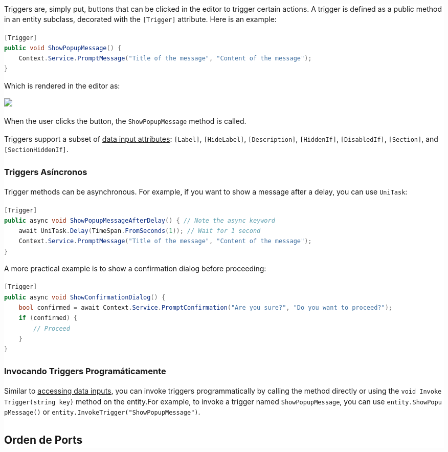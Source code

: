 Triggers are, simply put, buttons that can be clicked in the editor to trigger certain actions. A trigger is defined as a public method in an entity subclass, decorated with the `[Trigger]` attribute. Here is an example:

```csharp
[Trigger]
public void ShowPopupMessage() {
    Context.Service.PromptMessage("Title of the message", "Content of the message");
}
```

Which is rendered in the editor as:

![](/doc-img/en-scripting-concepts-5.png)

When the user clicks the button, the `ShowPopupMessage` method is called.

Triggers support a subset of [data input attributes](#data-input-attributes): `[Label]`, `[HideLabel]`, `[Description]`, `[HiddenIf]`, `[DisabledIf]`, `[Section]`, and `[SectionHiddenIf]`.

### Triggers Asíncronos

Trigger methods can be asynchronous. For example, if you want to show a message after a delay, you can use `UniTask`:

```csharp
[Trigger]
public async void ShowPopupMessageAfterDelay() { // Note the async keyword
    await UniTask.Delay(TimeSpan.FromSeconds(1)); // Wait for 1 second
    Context.Service.PromptMessage("Title of the message", "Content of the message");
}
```

A more practical example is to show a confirmation dialog before proceeding:

```csharp
[Trigger]
public async void ShowConfirmationDialog() {
    bool confirmed = await Context.Service.PromptConfirmation("Are you sure?", "Do you want to proceed?");
    if (confirmed) {
        // Proceed
    }
}
```

### Invocando Triggers Programáticamente

Similar to [accessing data inputs](#accessing-data-inputs), you can invoke triggers programmatically by calling the method directly or using the `void InvokeTrigger(string key)` method on the entity.For example, to invoke a trigger named `ShowPopupMessage`, you can use `entity.ShowPopupMessage()` or `entity.InvokeTrigger("ShowPopupMessage")`.

## Orden de Ports
